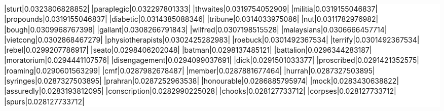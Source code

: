 |sturt|0.0323806828852|
|paraplegic|0.032297801333|
|thwaites|0.0319754052909|
|militia|0.0319155046837|
|propounds|0.0319155046837|
|diabetic|0.0314385088346|
|tribune|0.0314033975086|
|nut|0.0311782976982|
|bough|0.0309968767398|
|gallant|0.0308266791843|
|wilfred|0.0307198515528|
|malaysians|0.0306666457714|
|vietcong|0.0302868467279|
|physiotherapists|0.0302425282983|
|roebuck|0.0301492367534|
|terrify|0.0301492367534|
|rebel|0.0299207786917|
|seato|0.0298406202048|
|batman|0.0298137485121|
|battalion|0.0296344283187|
|moratorium|0.0294441107576|
|disengagement|0.0294099037691|
|dick|0.0291501033377|
|proscribed|0.0291421352575|
|roaming|0.0290601563299|
|cmf|0.0287982678487|
|member|0.0287881677464|
|hurrah|0.0287327503895|
|syringes|0.0287327503895|
|prahran|0.0287252963538|
|honourable|0.0286885795974|
|mock|0.0283430638822|
|assuredly|0.0283193812095|
|conscription|0.0282990225028|
|chooks|0.028127733712|
|corpses|0.028127733712|
|spurs|0.028127733712|